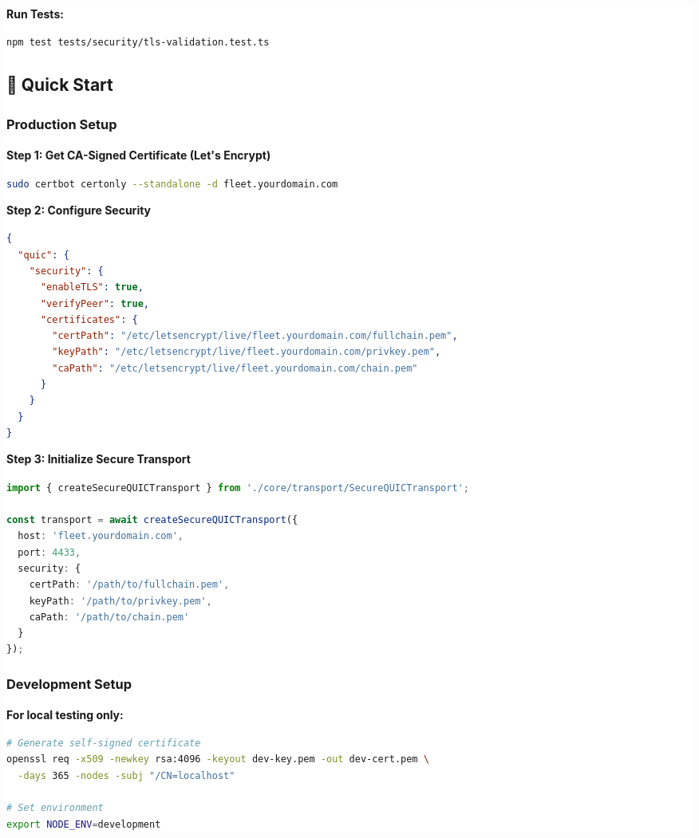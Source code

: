 **Run Tests:**
```bash
npm test tests/security/tls-validation.test.ts
```

## 🚀 Quick Start

### Production Setup

**Step 1: Get CA-Signed Certificate (Let's Encrypt)**
```bash
sudo certbot certonly --standalone -d fleet.yourdomain.com
```

**Step 2: Configure Security**
```json
{
  "quic": {
    "security": {
      "enableTLS": true,
      "verifyPeer": true,
      "certificates": {
        "certPath": "/etc/letsencrypt/live/fleet.yourdomain.com/fullchain.pem",
        "keyPath": "/etc/letsencrypt/live/fleet.yourdomain.com/privkey.pem",
        "caPath": "/etc/letsencrypt/live/fleet.yourdomain.com/chain.pem"
      }
    }
  }
}
```

**Step 3: Initialize Secure Transport**
```typescript
import { createSecureQUICTransport } from './core/transport/SecureQUICTransport';

const transport = await createSecureQUICTransport({
  host: 'fleet.yourdomain.com',
  port: 4433,
  security: {
    certPath: '/path/to/fullchain.pem',
    keyPath: '/path/to/privkey.pem',
    caPath: '/path/to/chain.pem'
  }
});
```

### Development Setup

**For local testing only:**
```bash
# Generate self-signed certificate
openssl req -x509 -newkey rsa:4096 -keyout dev-key.pem -out dev-cert.pem \
  -days 365 -nodes -subj "/CN=localhost"

# Set environment
export NODE_ENV=development
```
